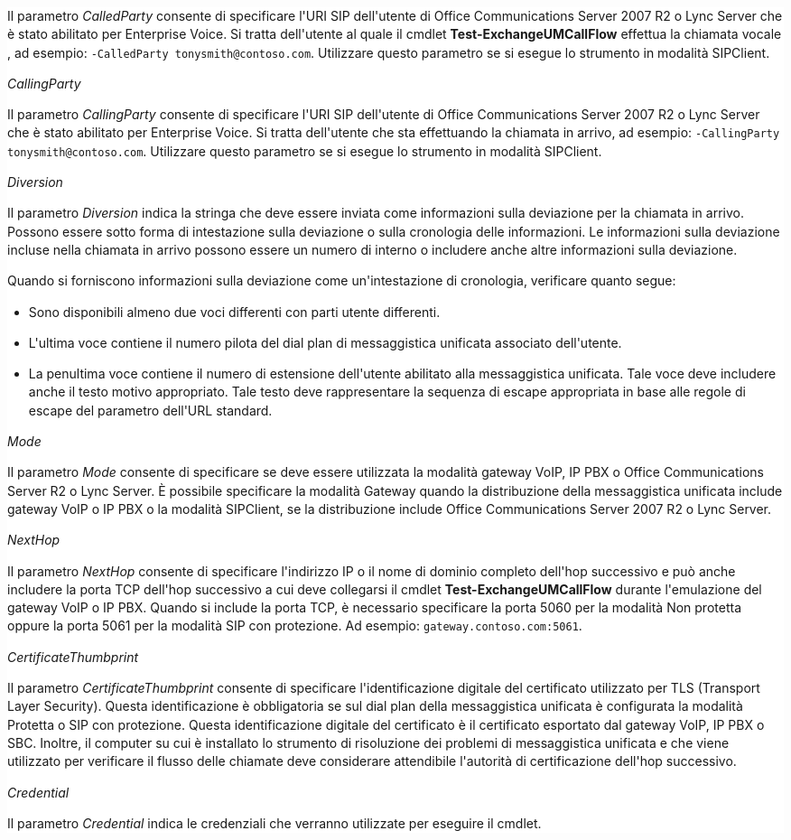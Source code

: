 <td><p>Il parametro <em>CalledParty</em> consente di specificare l'URI SIP dell'utente di Office Communications Server 2007 R2 o Lync Server che è stato abilitato per Enterprise Voice. Si tratta dell'utente al quale il cmdlet <strong>Test-ExchangeUMCallFlow</strong> effettua la chiamata vocale , ad esempio: <code>-CalledParty tonysmith@contoso.com</code>. Utilizzare questo parametro se si esegue lo strumento in modalità SIPClient.</p></td>
</tr>
<tr class="even">
<td><p><em>CallingParty</em></p></td>
<td><p>Il parametro <em>CallingParty</em> consente di specificare l'URI SIP dell'utente di Office Communications Server 2007 R2 o Lync Server che è stato abilitato per Enterprise Voice. Si tratta dell'utente che sta effettuando la chiamata in arrivo, ad esempio: <code>-CallingParty tonysmith@contoso.com</code>. Utilizzare questo parametro se si esegue lo strumento in modalità SIPClient.</p></td>
</tr>
<tr class="odd">
<td><p><em>Diversion</em></p></td>
<td><p>Il parametro <em>Diversion</em> indica la stringa che deve essere inviata come informazioni sulla deviazione per la chiamata in arrivo. Possono essere sotto forma di intestazione sulla deviazione o sulla cronologia delle informazioni. Le informazioni sulla deviazione incluse nella chiamata in arrivo possono essere un numero di interno o includere anche altre informazioni sulla deviazione.</p>
<p>Quando si forniscono informazioni sulla deviazione come un'intestazione di cronologia, verificare quanto segue:</p>
<ul>
<li><p>Sono disponibili almeno due voci differenti con parti utente differenti.</p></li>
<li><p>L'ultima voce contiene il numero pilota del dial plan di messaggistica unificata associato dell'utente.</p></li>
<li><p>La penultima voce contiene il numero di estensione dell'utente abilitato alla messaggistica unificata. Tale voce deve includere anche il testo motivo appropriato. Tale testo deve rappresentare la sequenza di escape appropriata in base alle regole di escape del parametro dell'URL standard.</p></li>
</ul></td>
</tr>
<tr class="even">
<td><p><em>Mode</em></p></td>
<td><p>Il parametro <em>Mode</em> consente di specificare se deve essere utilizzata la modalità gateway VoIP, IP PBX o Office Communications Server R2 o Lync Server. È possibile specificare la modalità Gateway quando la distribuzione della messaggistica unificata include gateway VoIP o IP PBX o la modalità SIPClient, se la distribuzione include Office Communications Server 2007 R2 o Lync Server.</p></td>
</tr>
<tr class="odd">
<td><p><em>NextHop</em></p></td>
<td><p>Il parametro <em>NextHop</em> consente di specificare l'indirizzo IP o il nome di dominio completo dell'hop successivo e può anche includere la porta TCP dell'hop successivo a cui deve collegarsi il cmdlet <strong>Test-ExchangeUMCallFlow</strong> durante l'emulazione del gateway VoIP o IP PBX. Quando si include la porta TCP, è necessario specificare la porta 5060 per la modalità Non protetta oppure la porta 5061 per la modalità SIP con protezione. Ad esempio: <code>gateway.contoso.com:5061</code>.</p></td>
</tr>
<tr class="even">
<td><p><em>CertificateThumbprint</em></p></td>
<td><p>Il parametro <em>CertificateThumbprint</em> consente di specificare l'identificazione digitale del certificato utilizzato per TLS (Transport Layer Security). Questa identificazione è obbligatoria se sul dial plan della messaggistica unificata è configurata la modalità Protetta o SIP con protezione. Questa identificazione digitale del certificato è il certificato esportato dal gateway VoIP, IP PBX o SBC. Inoltre, il computer su cui è installato lo strumento di risoluzione dei problemi di messaggistica unificata e che viene utilizzato per verificare il flusso delle chiamate deve considerare attendibile l'autorità di certificazione dell'hop successivo.</p></td>
</tr>
<tr class="odd">
<td><p><em>Credential</em></p></td>
<td><p>Il parametro <em>Credential</em> indica le credenziali che verranno utilizzate per eseguire il cmdlet.</p></td>
</tr>